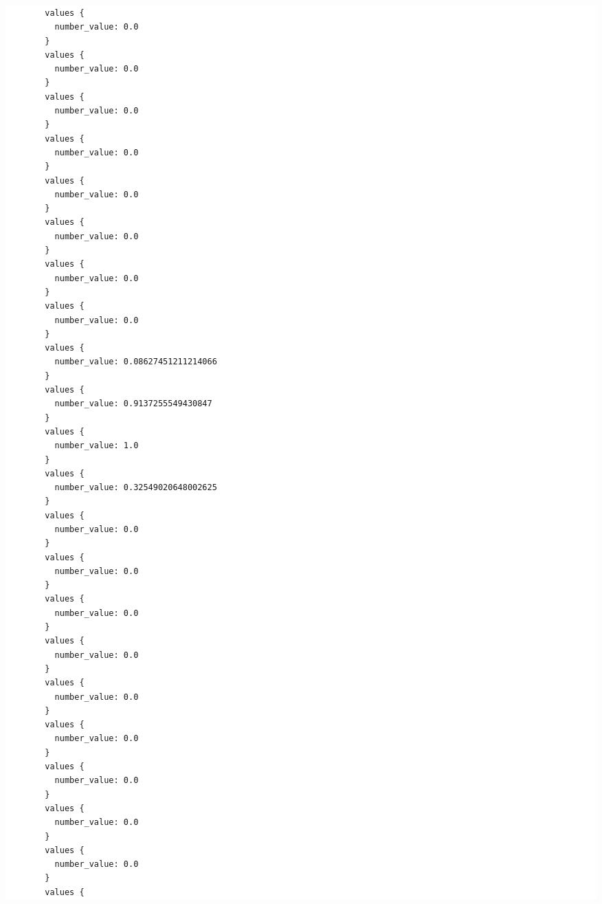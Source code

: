             values {
              number_value: 0.0
            }
            values {
              number_value: 0.0
            }
            values {
              number_value: 0.0
            }
            values {
              number_value: 0.0
            }
            values {
              number_value: 0.0
            }
            values {
              number_value: 0.0
            }
            values {
              number_value: 0.0
            }
            values {
              number_value: 0.0
            }
            values {
              number_value: 0.08627451211214066
            }
            values {
              number_value: 0.9137255549430847
            }
            values {
              number_value: 1.0
            }
            values {
              number_value: 0.32549020648002625
            }
            values {
              number_value: 0.0
            }
            values {
              number_value: 0.0
            }
            values {
              number_value: 0.0
            }
            values {
              number_value: 0.0
            }
            values {
              number_value: 0.0
            }
            values {
              number_value: 0.0
            }
            values {
              number_value: 0.0
            }
            values {
              number_value: 0.0
            }
            values {
              number_value: 0.0
            }
            values {